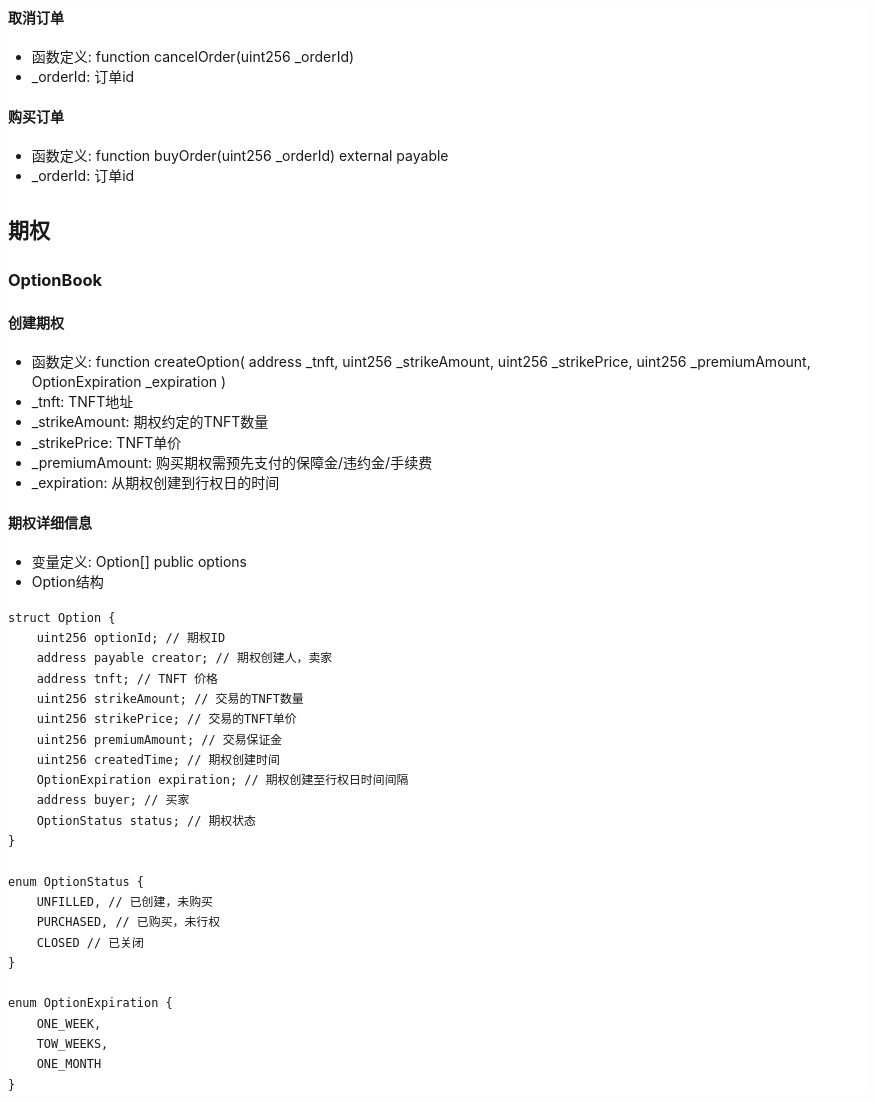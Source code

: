 #### 取消订单
- 函数定义: function cancelOrder(uint256 _orderId)
- _orderId: 订单id

#### 购买订单
- 函数定义: function buyOrder(uint256 _orderId) external payable
- _orderId: 订单id

## 期权

### OptionBook

#### 创建期权
- 函数定义: function createOption(
        address _tnft,
        uint256 _strikeAmount,
        uint256 _strikePrice,
        uint256 _premiumAmount,
        OptionExpiration _expiration
    )
- _tnft: TNFT地址
- _strikeAmount: 期权约定的TNFT数量
- _strikePrice: TNFT单价
- _premiumAmount: 购买期权需预先支付的保障金/违约金/手续费
- _expiration: 从期权创建到行权日的时间

#### 期权详细信息
- 变量定义: Option[] public options
- Option结构

```
struct Option {
    uint256 optionId; // 期权ID
    address payable creator; // 期权创建人，卖家
    address tnft; // TNFT 价格
    uint256 strikeAmount; // 交易的TNFT数量
    uint256 strikePrice; // 交易的TNFT单价
    uint256 premiumAmount; // 交易保证金
    uint256 createdTime; // 期权创建时间
    OptionExpiration expiration; // 期权创建至行权日时间间隔
    address buyer; // 买家
    OptionStatus status; // 期权状态
}

enum OptionStatus {
    UNFILLED, // 已创建，未购买
    PURCHASED, // 已购买，未行权
    CLOSED // 已关闭
}

enum OptionExpiration {
    ONE_WEEK,
    TOW_WEEKS,
    ONE_MONTH
}
```
